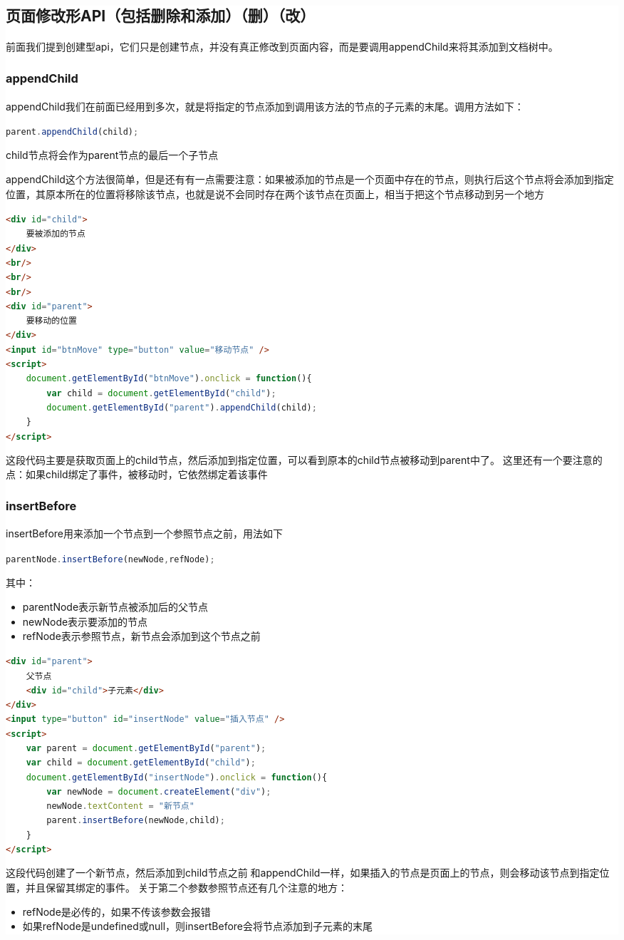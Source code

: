 ## 页面修改形API（包括删除和添加）（删）（改）
前面我们提到创建型api，它们只是创建节点，并没有真正修改到页面内容，而是要调用appendChild来将其添加到文档树中。

### appendChild
appendChild我们在前面已经用到多次，就是将指定的节点添加到调用该方法的节点的子元素的末尾。调用方法如下：
```javascript
parent.appendChild(child);
```
child节点将会作为parent节点的最后一个子节点

appendChild这个方法很简单，但是还有有一点需要注意：如果被添加的节点是一个页面中存在的节点，则执行后这个节点将会添加到指定位置，其原本所在的位置将移除该节点，也就是说不会同时存在两个该节点在页面上，相当于把这个节点移动到另一个地方
```html
<div id="child">
    要被添加的节点
</div>
<br/>
<br/>
<br/>
<div id="parent">
    要移动的位置
</div>        
<input id="btnMove" type="button" value="移动节点" />
<script>
    document.getElementById("btnMove").onclick = function(){
        var child = document.getElementById("child");
        document.getElementById("parent").appendChild(child);
    }
</script>
```
这段代码主要是获取页面上的child节点，然后添加到指定位置，可以看到原本的child节点被移动到parent中了。
这里还有一个要注意的点：如果child绑定了事件，被移动时，它依然绑定着该事件

### insertBefore
insertBefore用来添加一个节点到一个参照节点之前，用法如下
```javascript
parentNode.insertBefore(newNode,refNode);
```
其中：
- parentNode表示新节点被添加后的父节点
- newNode表示要添加的节点
- refNode表示参照节点，新节点会添加到这个节点之前
```html
<div id="parent">
    父节点
    <div id="child">子元素</div>
</div>
<input type="button" id="insertNode" value="插入节点" />
<script>
    var parent = document.getElementById("parent");
    var child = document.getElementById("child");
    document.getElementById("insertNode").onclick = function(){
        var newNode = document.createElement("div");
        newNode.textContent = "新节点"
        parent.insertBefore(newNode,child);
    }
</script>
```
这段代码创建了一个新节点，然后添加到child节点之前
和appendChild一样，如果插入的节点是页面上的节点，则会移动该节点到指定位置，并且保留其绑定的事件。
关于第二个参数参照节点还有几个注意的地方：
- refNode是必传的，如果不传该参数会报错
- 如果refNode是undefined或null，则insertBefore会将节点添加到子元素的末尾

